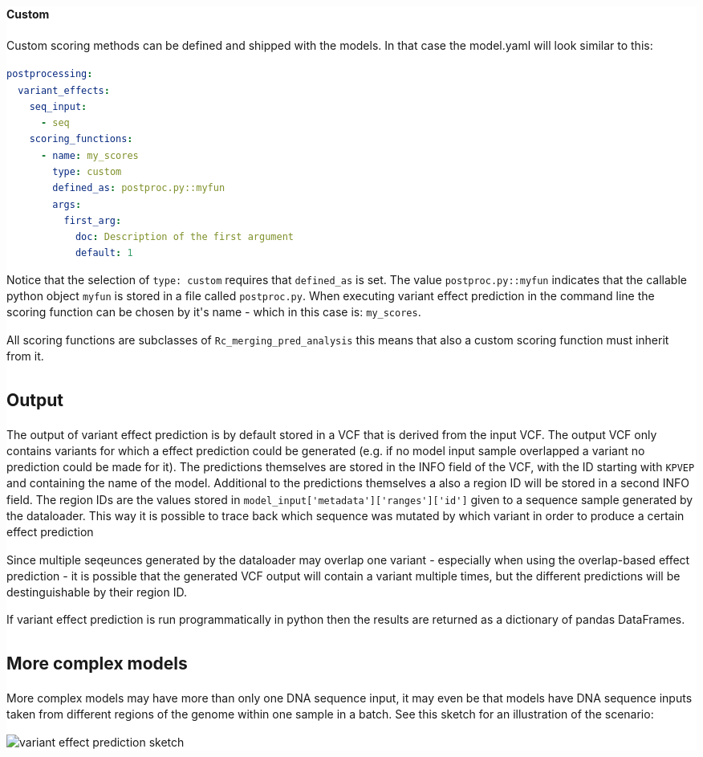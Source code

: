 #### Custom
Custom scoring methods can be defined and shipped with the models. In that case the model.yaml will look similar to this:

```yaml
postprocessing:
  variant_effects:
    seq_input:
      - seq
    scoring_functions:
      - name: my_scores
        type: custom
        defined_as: postproc.py::myfun
        args:
          first_arg:
            doc: Description of the first argument
            default: 1
```

Notice that the selection of `type: custom` requires that `defined_as` is set. The value `postproc.py::myfun` indicates that the callable python object `myfun` is stored in a file called `postproc.py`. When executing variant effect prediction in the command line the scoring function can be chosen by it's name - which in this case is: `my_scores`.

All scoring functions are subclasses of `Rc_merging_pred_analysis` this means that also a custom scoring function must inherit from it.


## Output
The output of variant effect prediction is by default stored in a VCF that is derived from the input VCF. The output VCF only contains variants for which a effect prediction could be generated (e.g. if no model input sample overlapped a variant no prediction could be made for it). The predictions themselves are stored in the INFO field of the VCF, with the ID starting with `KPVEP` and containing the name of the model. Additional to the predictions themselves a also a region ID will be stored in a second INFO field. The region IDs are the values stored in `model_input['metadata']['ranges']['id']` given to a sequence sample generated by the dataloader. This way it is possible to trace back which sequence was mutated by which variant in order to produce a certain effect prediction

Since multiple seqeunces generated by the dataloader may overlap one variant - especially when using the overlap-based effect prediction - it is possible that the generated VCF output will contain a variant multiple times, but the different predictions will be destinguishable by their region ID.

If variant effect prediction is run programmatically in python then the results are returned as a dictionary of pandas DataFrames.


## More complex models
More complex models may have more than only one DNA sequence input, it may even be that models have DNA sequence inputs taken from different regions of the genome within one sample in a batch. See this sketch for an illustration of the scenario:

<img alt='variant effect prediction sketch' src='../../img/overview/variant_effect_prediction_intro_complex.png'>
